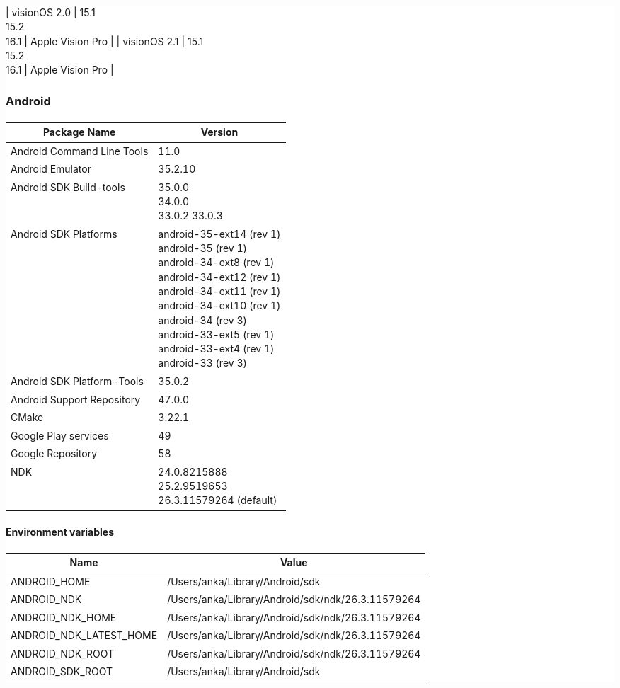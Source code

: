 | visionOS 2.0 | 15.1<br>15.2<br>16.1 | Apple Vision Pro                                                                                                                                                                                                                                                                                                                                                                                                                                                     |
| visionOS 2.1 | 15.1<br>15.2<br>16.1 | Apple Vision Pro                                                                                                                                                                                                                                                                                                                                                                                                                                                     |

### Android
| Package Name               | Version                                                                                                                                                                                                                                                         |
| -------------------------- | --------------------------------------------------------------------------------------------------------------------------------------------------------------------------------------------------------------------------------------------------------------- |
| Android Command Line Tools | 11.0                                                                                                                                                                                                                                                            |
| Android Emulator           | 35.2.10                                                                                                                                                                                                                                                         |
| Android SDK Build-tools    | 35.0.0<br>34.0.0<br>33.0.2 33.0.3                                                                                                                                                                                                                               |
| Android SDK Platforms      | android-35-ext14 (rev 1)<br>android-35 (rev 1)<br>android-34-ext8 (rev 1)<br>android-34-ext12 (rev 1)<br>android-34-ext11 (rev 1)<br>android-34-ext10 (rev 1)<br>android-34 (rev 3)<br>android-33-ext5 (rev 1)<br>android-33-ext4 (rev 1)<br>android-33 (rev 3) |
| Android SDK Platform-Tools | 35.0.2                                                                                                                                                                                                                                                          |
| Android Support Repository | 47.0.0                                                                                                                                                                                                                                                          |
| CMake                      | 3.22.1                                                                                                                                                                                                                                                          |
| Google Play services       | 49                                                                                                                                                                                                                                                              |
| Google Repository          | 58                                                                                                                                                                                                                                                              |
| NDK                        | 24.0.8215888<br>25.2.9519653<br>26.3.11579264 (default)                                                                                                                                                                                                         |

#### Environment variables
| Name                    | Value                                             |
| ----------------------- | ------------------------------------------------- |
| ANDROID_HOME            | /Users/anka/Library/Android/sdk                   |
| ANDROID_NDK             | /Users/anka/Library/Android/sdk/ndk/26.3.11579264 |
| ANDROID_NDK_HOME        | /Users/anka/Library/Android/sdk/ndk/26.3.11579264 |
| ANDROID_NDK_LATEST_HOME | /Users/anka/Library/Android/sdk/ndk/26.3.11579264 |
| ANDROID_NDK_ROOT        | /Users/anka/Library/Android/sdk/ndk/26.3.11579264 |
| ANDROID_SDK_ROOT        | /Users/anka/Library/Android/sdk                   |